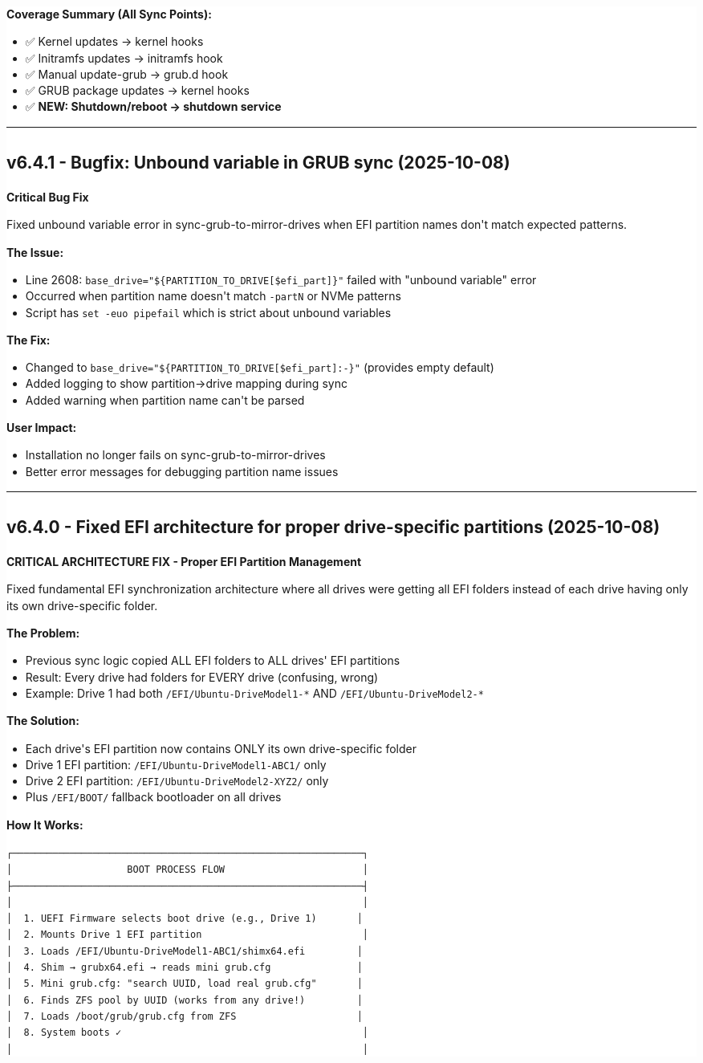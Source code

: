 **Coverage Summary (All Sync Points):**
- ✅ Kernel updates → kernel hooks
- ✅ Initramfs updates → initramfs hook
- ✅ Manual update-grub → grub.d hook
- ✅ GRUB package updates → kernel hooks
- ✅ **NEW: Shutdown/reboot → shutdown service**

----

## v6.4.1 - Bugfix: Unbound variable in GRUB sync (2025-10-08)

**Critical Bug Fix**

Fixed unbound variable error in sync-grub-to-mirror-drives when EFI partition names don't match expected patterns.

**The Issue:**
- Line 2608: `base_drive="${PARTITION_TO_DRIVE[$efi_part]}"` failed with "unbound variable" error
- Occurred when partition name doesn't match `-partN` or NVMe patterns
- Script has `set -euo pipefail` which is strict about unbound variables

**The Fix:**
- Changed to `base_drive="${PARTITION_TO_DRIVE[$efi_part]:-}"` (provides empty default)
- Added logging to show partition->drive mapping during sync
- Added warning when partition name can't be parsed

**User Impact:**
- Installation no longer fails on sync-grub-to-mirror-drives
- Better error messages for debugging partition name issues

----

## v6.4.0 - Fixed EFI architecture for proper drive-specific partitions (2025-10-08)

**CRITICAL ARCHITECTURE FIX - Proper EFI Partition Management**

Fixed fundamental EFI synchronization architecture where all drives were getting all EFI folders instead of each drive having only its own drive-specific folder.

**The Problem:**
- Previous sync logic copied ALL EFI folders to ALL drives' EFI partitions
- Result: Every drive had folders for EVERY drive (confusing, wrong)
- Example: Drive 1 had both `/EFI/Ubuntu-DriveModel1-*` AND `/EFI/Ubuntu-DriveModel2-*`

**The Solution:**
- Each drive's EFI partition now contains ONLY its own drive-specific folder
- Drive 1 EFI partition: `/EFI/Ubuntu-DriveModel1-ABC1/` only
- Drive 2 EFI partition: `/EFI/Ubuntu-DriveModel2-XYZ2/` only
- Plus `/EFI/BOOT/` fallback bootloader on all drives

**How It Works:**

```
┌─────────────────────────────────────────────────────────────┐
│                    BOOT PROCESS FLOW                        │
├─────────────────────────────────────────────────────────────┤
│                                                             │
│  1. UEFI Firmware selects boot drive (e.g., Drive 1)       │
│  2. Mounts Drive 1 EFI partition                            │
│  3. Loads /EFI/Ubuntu-DriveModel1-ABC1/shimx64.efi         │
│  4. Shim → grubx64.efi → reads mini grub.cfg               │
│  5. Mini grub.cfg: "search UUID, load real grub.cfg"       │
│  6. Finds ZFS pool by UUID (works from any drive!)         │
│  7. Loads /boot/grub/grub.cfg from ZFS                     │
│  8. System boots ✓                                          │
│                                                             │
```